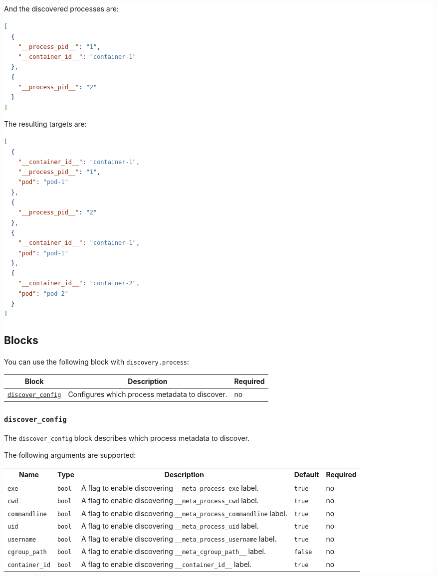 And the discovered processes are:

```json
[
  {
    "__process_pid__": "1",
    "__container_id__": "container-1"
  },
  {
    "__process_pid__": "2"
  }
]
```

The resulting targets are:

```json
[
  {
    "__container_id__": "container-1",
    "__process_pid__": "1",
    "pod": "pod-1"
  },
  {
    "__process_pid__": "2"
  },
  {
    "__container_id__": "container-1",
    "pod": "pod-1"
  },
  {
    "__container_id__": "container-2",
    "pod": "pod-2"
  }
]
```

## Blocks

You can use the following block with `discovery.process`:

| Block                                | Description                                    | Required |
| ------------------------------------ | ---------------------------------------------- | -------- |
| [`discover_config`][discover_config] | Configures which process metadata to discover. | no       |

[discover_config]: #discover_config

### `discover_config`

The `discover_config` block describes which process metadata to discover.

The following arguments are supported:

| Name           | Type   | Description                                                      | Default | Required |
| -------------- | ------ | ---------------------------------------------------------------- | ------- | -------- |
| `exe`          | `bool` | A flag to enable discovering `__meta_process_exe` label.         | `true`  | no       |
| `cwd`          | `bool` | A flag to enable discovering `__meta_process_cwd` label.         | `true`  | no       |
| `commandline`  | `bool` | A flag to enable discovering `__meta_process_commandline` label. | `true`  | no       |
| `uid`          | `bool` | A flag to enable discovering `__meta_process_uid` label.         | `true`  | no       |
| `username`     | `bool` | A flag to enable discovering `__meta_process_username` label.    | `true`  | no       |
| `cgroup_path`  | `bool` | A flag to enable discovering `__meta_cgroup_path__` label.       | `false` | no       |
| `container_id` | `bool` | A flag to enable discovering `__container_id__` label.           | `true`  | no       |
